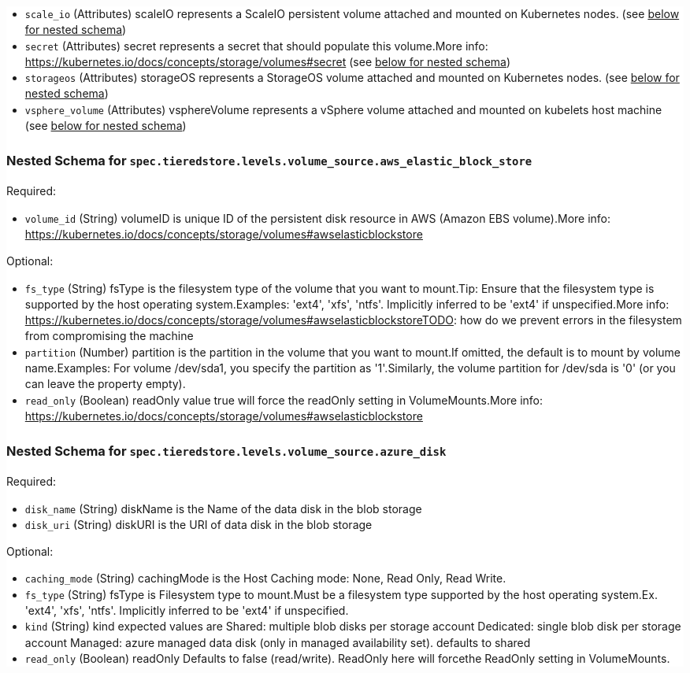 - `scale_io` (Attributes) scaleIO represents a ScaleIO persistent volume attached and mounted on Kubernetes nodes. (see [below for nested schema](#nestedatt--spec--tieredstore--levels--volume_source--scale_io))
- `secret` (Attributes) secret represents a secret that should populate this volume.More info: https://kubernetes.io/docs/concepts/storage/volumes#secret (see [below for nested schema](#nestedatt--spec--tieredstore--levels--volume_source--secret))
- `storageos` (Attributes) storageOS represents a StorageOS volume attached and mounted on Kubernetes nodes. (see [below for nested schema](#nestedatt--spec--tieredstore--levels--volume_source--storageos))
- `vsphere_volume` (Attributes) vsphereVolume represents a vSphere volume attached and mounted on kubelets host machine (see [below for nested schema](#nestedatt--spec--tieredstore--levels--volume_source--vsphere_volume))

<a id="nestedatt--spec--tieredstore--levels--volume_source--aws_elastic_block_store"></a>
### Nested Schema for `spec.tieredstore.levels.volume_source.aws_elastic_block_store`

Required:

- `volume_id` (String) volumeID is unique ID of the persistent disk resource in AWS (Amazon EBS volume).More info: https://kubernetes.io/docs/concepts/storage/volumes#awselasticblockstore

Optional:

- `fs_type` (String) fsType is the filesystem type of the volume that you want to mount.Tip: Ensure that the filesystem type is supported by the host operating system.Examples: 'ext4', 'xfs', 'ntfs'. Implicitly inferred to be 'ext4' if unspecified.More info: https://kubernetes.io/docs/concepts/storage/volumes#awselasticblockstoreTODO: how do we prevent errors in the filesystem from compromising the machine
- `partition` (Number) partition is the partition in the volume that you want to mount.If omitted, the default is to mount by volume name.Examples: For volume /dev/sda1, you specify the partition as '1'.Similarly, the volume partition for /dev/sda is '0' (or you can leave the property empty).
- `read_only` (Boolean) readOnly value true will force the readOnly setting in VolumeMounts.More info: https://kubernetes.io/docs/concepts/storage/volumes#awselasticblockstore


<a id="nestedatt--spec--tieredstore--levels--volume_source--azure_disk"></a>
### Nested Schema for `spec.tieredstore.levels.volume_source.azure_disk`

Required:

- `disk_name` (String) diskName is the Name of the data disk in the blob storage
- `disk_uri` (String) diskURI is the URI of data disk in the blob storage

Optional:

- `caching_mode` (String) cachingMode is the Host Caching mode: None, Read Only, Read Write.
- `fs_type` (String) fsType is Filesystem type to mount.Must be a filesystem type supported by the host operating system.Ex. 'ext4', 'xfs', 'ntfs'. Implicitly inferred to be 'ext4' if unspecified.
- `kind` (String) kind expected values are Shared: multiple blob disks per storage account  Dedicated: single blob disk per storage account  Managed: azure managed data disk (only in managed availability set). defaults to shared
- `read_only` (Boolean) readOnly Defaults to false (read/write). ReadOnly here will forcethe ReadOnly setting in VolumeMounts.
